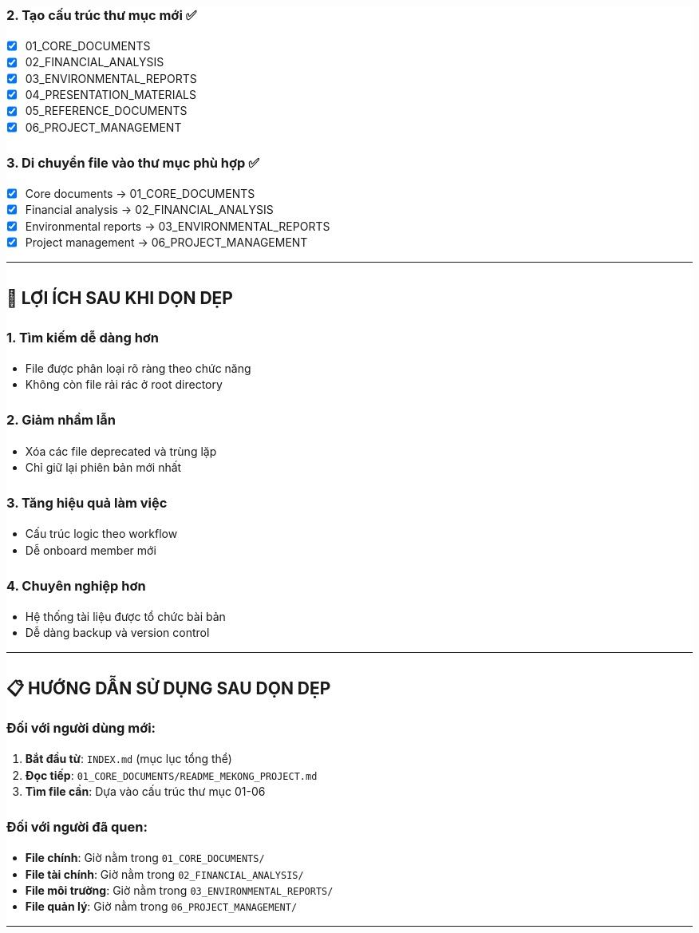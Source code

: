 ### 2. Tạo cấu trúc thư mục mới ✅
- [x] 01_CORE_DOCUMENTS
- [x] 02_FINANCIAL_ANALYSIS
- [x] 03_ENVIRONMENTAL_REPORTS
- [x] 04_PRESENTATION_MATERIALS
- [x] 05_REFERENCE_DOCUMENTS
- [x] 06_PROJECT_MANAGEMENT

### 3. Di chuyển file vào thư mục phù hợp ✅
- [x] Core documents → 01_CORE_DOCUMENTS
- [x] Financial analysis → 02_FINANCIAL_ANALYSIS
- [x] Environmental reports → 03_ENVIRONMENTAL_REPORTS
- [x] Project management → 06_PROJECT_MANAGEMENT

---

## 🎯 LỢI ÍCH SAU KHI DỌN DẸP

### 1. **Tìm kiếm dễ dàng hơn**
- File được phân loại rõ ràng theo chức năng
- Không còn file rải rác ở root directory

### 2. **Giảm nhầm lẫn**
- Xóa các file deprecated và trùng lặp
- Chỉ giữ lại phiên bản mới nhất

### 3. **Tăng hiệu quả làm việc**
- Cấu trúc logic theo workflow
- Dễ onboard member mới

### 4. **Chuyên nghiệp hơn**
- Hệ thống tài liệu được tổ chức bài bản
- Dễ dàng backup và version control

---

## 📋 HƯỚNG DẪN SỬ DỤNG SAU DỌN DẸP

### Đối với người dùng mới:
1. **Bắt đầu từ**: `INDEX.md` (mục lục tổng thể)
2. **Đọc tiếp**: `01_CORE_DOCUMENTS/README_MEKONG_PROJECT.md`
3. **Tìm file cần**: Dựa vào cấu trúc thư mục 01-06

### Đối với người đã quen:
- **File chính**: Giờ nằm trong `01_CORE_DOCUMENTS/`
- **File tài chính**: Giờ nằm trong `02_FINANCIAL_ANALYSIS/`
- **File môi trường**: Giờ nằm trong `03_ENVIRONMENTAL_REPORTS/`
- **File quản lý**: Giờ nằm trong `06_PROJECT_MANAGEMENT/`

---